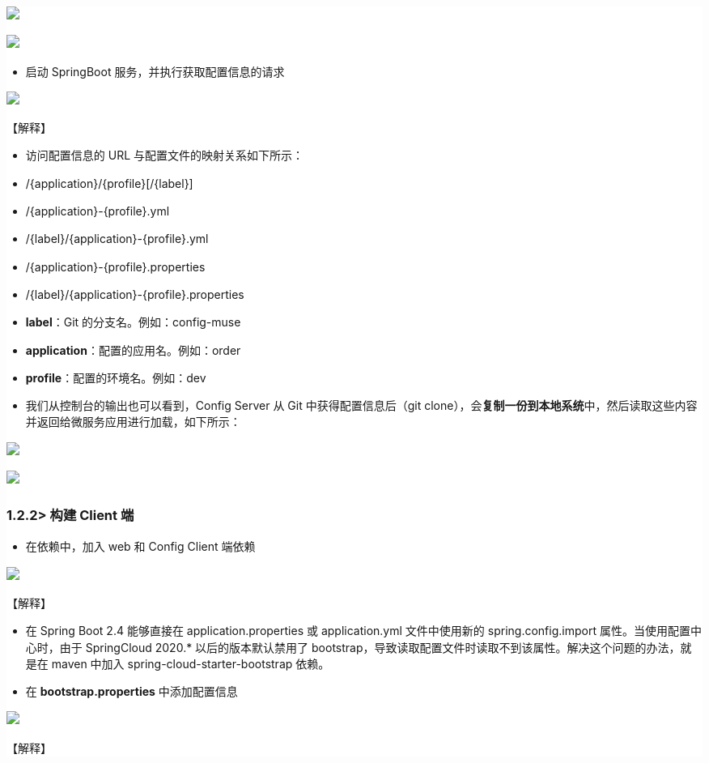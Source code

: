 
![](https://mmbiz.qpic.cn/mmbiz_png/AZHyCoMMOCibMKHI7OU44WaZ3m2ZjVxDqzxQT2ujeObRKCf06T3c8ia92uQTJopicWzaxfPnUATRRXqvPMdKwURTw/640?wx_fmt=png)

![](https://mmbiz.qpic.cn/mmbiz_png/AZHyCoMMOCibMKHI7OU44WaZ3m2ZjVxDqfRo0Xicb0ZjVzLaZTqhc190BR9RQ8F85Bz1YXn6RJBhWM2nLt3Ov3VQ/640?wx_fmt=png)

*   启动 SpringBoot 服务，并执行获取配置信息的请求
    

![](https://mmbiz.qpic.cn/mmbiz_png/AZHyCoMMOCibMKHI7OU44WaZ3m2ZjVxDqvjyP3GjIZ06epgyqzu7CUAOicL1tIibefLXTeNQMhHBQkcqQCJTic3UicA/640?wx_fmt=png)

【解释】  

*   访问配置信息的 URL 与配置文件的映射关系如下所示：
    

*   /{application}/{profile}[/{label}]
    
*   /{application}-{profile}.yml
    
*   /{label}/{application}-{profile}.yml
    
*   /{application}-{profile}.properties
    
*   /{label}/{application}-{profile}.properties
    

*   **label**：Git 的分支名。例如：config-muse
    
*   **application**：配置的应用名。例如：order
    
*   **profile**：配置的环境名。例如：dev
    

*   我们从控制台的输出也可以看到，Config Server 从 Git 中获得配置信息后（git clone），会**复制一份到本地系统**中，然后读取这些内容并返回给微服务应用进行加载，如下所示：
    

![](https://mmbiz.qpic.cn/mmbiz_png/AZHyCoMMOCibMKHI7OU44WaZ3m2ZjVxDqYLUE0jEhPMKrqfG8QR0n8Kb6jHSDvaEggQiaGhgnmqtayglEaFvkFhw/640?wx_fmt=png)

![](https://mmbiz.qpic.cn/mmbiz_png/AZHyCoMMOCibMKHI7OU44WaZ3m2ZjVxDqw9ZXpLWBR9ryuexa8OQuc2JcjTWT5T6xniaYoIIlHNCniafSOHYQu7sQ/640?wx_fmt=png)  

### 1.2.2> 构建 Client 端

*   在依赖中，加入 web 和 Config Client 端依赖
    

![](https://mmbiz.qpic.cn/mmbiz_png/AZHyCoMMOCibMKHI7OU44WaZ3m2ZjVxDq231jiaRMYLXNVLAEiaooKF73dlmzxp4FuekDAPf7tJwArLjbyS3nJgJA/640?wx_fmt=png)

【解释】  

*   在 Spring Boot 2.4 能够直接在 application.properties 或 application.yml 文件中使用新的 spring.config.import 属性。当使用配置中心时，由于 SpringCloud 2020.* 以后的版本默认禁用了 bootstrap，导致读取配置文件时读取不到该属性。解决这个问题的办法，就是在 maven 中加入 spring-cloud-starter-bootstrap 依赖。
    

*   在 **bootstrap.properties** 中添加配置信息
    

![](https://mmbiz.qpic.cn/mmbiz_png/AZHyCoMMOCibMKHI7OU44WaZ3m2ZjVxDq96ibXvWH5GHTDEjIAXjTOBNVMxic3BPAiaNpriaBPW2znTWIKctyZ8bYwQ/640?wx_fmt=png)

【解释】  
